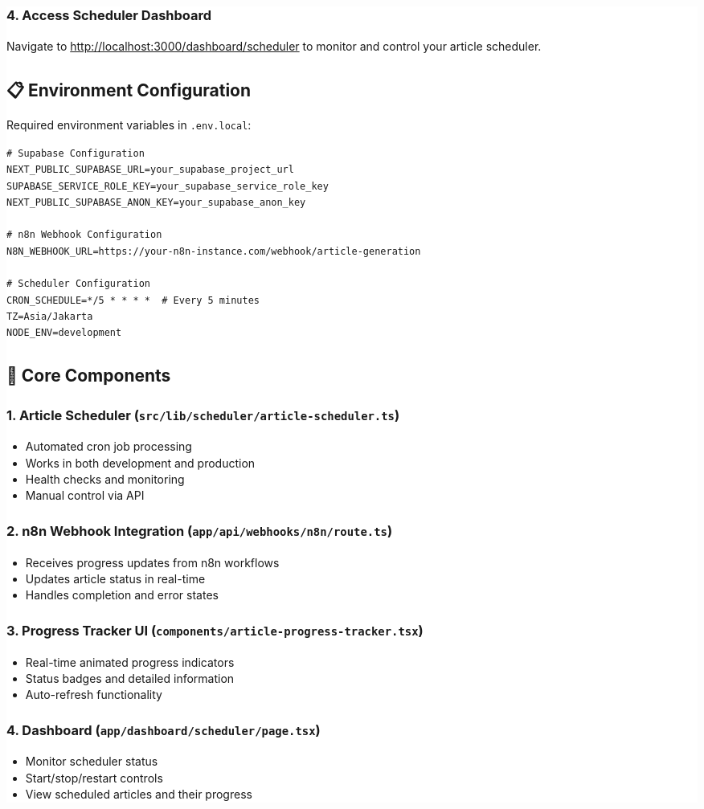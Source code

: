 ### 4. Access Scheduler Dashboard

Navigate to [http://localhost:3000/dashboard/scheduler](http://localhost:3000/dashboard/scheduler) to monitor and control your article scheduler.

## 📋 Environment Configuration

Required environment variables in `.env.local`:

```env
# Supabase Configuration
NEXT_PUBLIC_SUPABASE_URL=your_supabase_project_url
SUPABASE_SERVICE_ROLE_KEY=your_supabase_service_role_key
NEXT_PUBLIC_SUPABASE_ANON_KEY=your_supabase_anon_key

# n8n Webhook Configuration
N8N_WEBHOOK_URL=https://your-n8n-instance.com/webhook/article-generation

# Scheduler Configuration
CRON_SCHEDULE=*/5 * * * *  # Every 5 minutes
TZ=Asia/Jakarta
NODE_ENV=development
```

## 🎯 Core Components

### 1. Article Scheduler (`src/lib/scheduler/article-scheduler.ts`)
- Automated cron job processing
- Works in both development and production
- Health checks and monitoring
- Manual control via API

### 2. n8n Webhook Integration (`app/api/webhooks/n8n/route.ts`)
- Receives progress updates from n8n workflows
- Updates article status in real-time
- Handles completion and error states

### 3. Progress Tracker UI (`components/article-progress-tracker.tsx`)
- Real-time animated progress indicators
- Status badges and detailed information
- Auto-refresh functionality

### 4. Dashboard (`app/dashboard/scheduler/page.tsx`)
- Monitor scheduler status
- Start/stop/restart controls
- View scheduled articles and their progress
